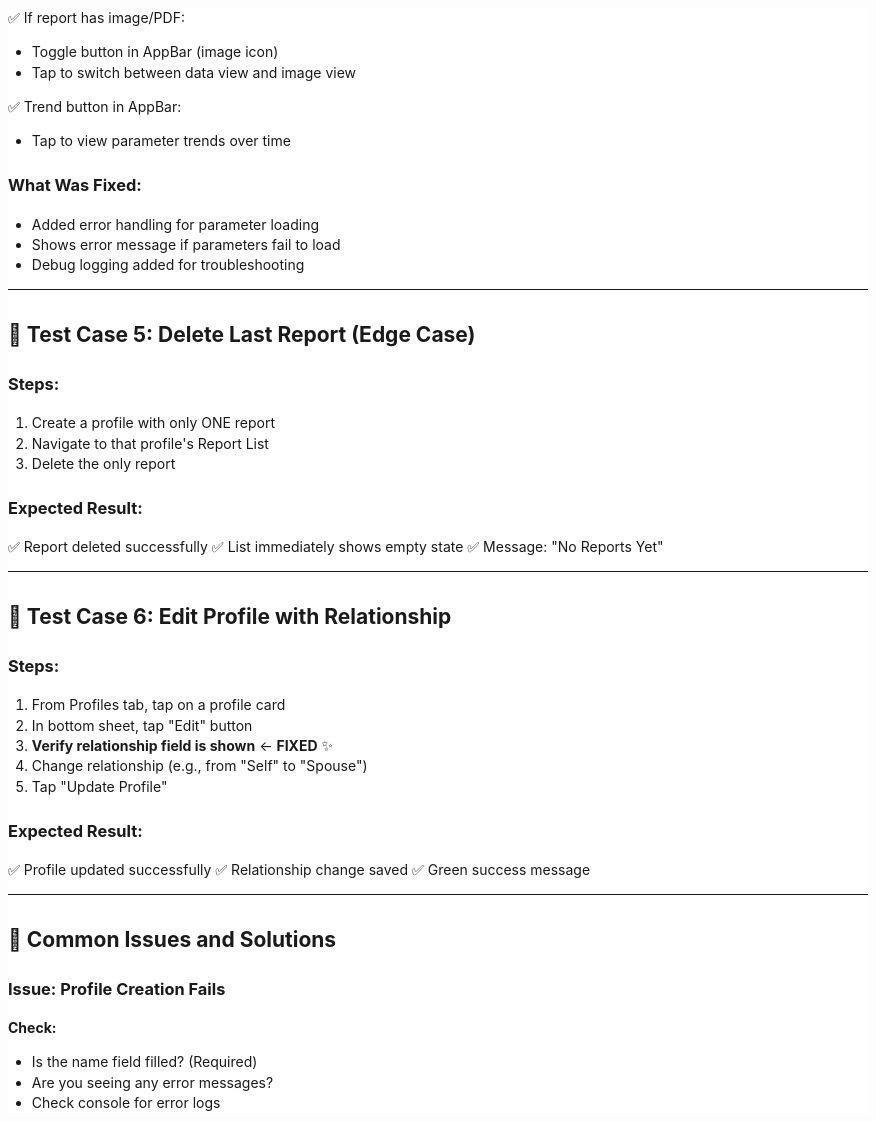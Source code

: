 ✅ If report has image/PDF:
  - Toggle button in AppBar (image icon)
  - Tap to switch between data view and image view

✅ Trend button in AppBar:
  - Tap to view parameter trends over time

### What Was Fixed:
- Added error handling for parameter loading
- Shows error message if parameters fail to load
- Debug logging added for troubleshooting

---

## 🧪 Test Case 5: Delete Last Report (Edge Case)

### Steps:
1. Create a profile with only ONE report
2. Navigate to that profile's Report List
3. Delete the only report

### Expected Result:
✅ Report deleted successfully
✅ List immediately shows empty state
✅ Message: "No Reports Yet"

---

## 🧪 Test Case 6: Edit Profile with Relationship

### Steps:
1. From Profiles tab, tap on a profile card
2. In bottom sheet, tap "Edit" button
3. **Verify relationship field is shown** ← **FIXED** ✨
4. Change relationship (e.g., from "Self" to "Spouse")
5. Tap "Update Profile"

### Expected Result:
✅ Profile updated successfully
✅ Relationship change saved
✅ Green success message

---

## 🐛 Common Issues and Solutions

### Issue: Profile Creation Fails
**Check:**
- Is the name field filled? (Required)
- Are you seeing any error messages?
- Check console for error logs
